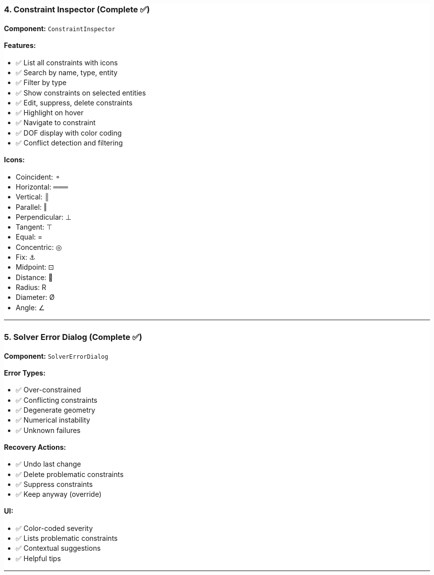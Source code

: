 
### 4. Constraint Inspector (Complete ✅)

**Component:** `ConstraintInspector`

**Features:**
- ✅ List all constraints with icons
- ✅ Search by name, type, entity
- ✅ Filter by type
- ✅ Show constraints on selected entities
- ✅ Edit, suppress, delete constraints
- ✅ Highlight on hover
- ✅ Navigate to constraint
- ✅ DOF display with color coding
- ✅ Conflict detection and filtering

**Icons:**
- Coincident: ⚬
- Horizontal: ═══
- Vertical: ║
- Parallel: ‖
- Perpendicular: ⊥
- Tangent: ⊤
- Equal: =
- Concentric: ◎
- Fix: ⚓
- Midpoint: ⊡
- Distance: 📏
- Radius: R
- Diameter: Ø
- Angle: ∠

---

### 5. Solver Error Dialog (Complete ✅)

**Component:** `SolverErrorDialog`

**Error Types:**
- ✅ Over-constrained
- ✅ Conflicting constraints
- ✅ Degenerate geometry
- ✅ Numerical instability
- ✅ Unknown failures

**Recovery Actions:**
- ✅ Undo last change
- ✅ Delete problematic constraints
- ✅ Suppress constraints
- ✅ Keep anyway (override)

**UI:**
- ✅ Color-coded severity
- ✅ Lists problematic constraints
- ✅ Contextual suggestions
- ✅ Helpful tips

---